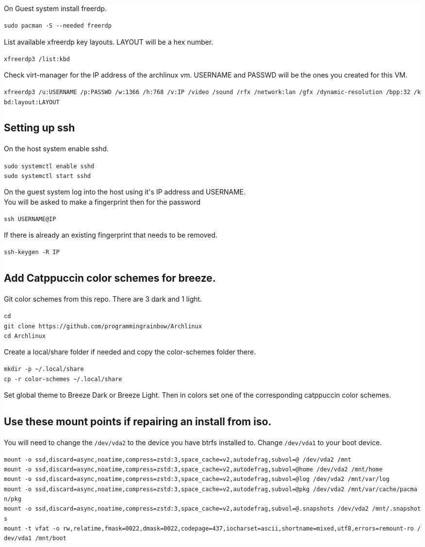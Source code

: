 On Guest system install freerdp.
```
sudo pacman -S --needed freerdp
```
List available xfreerdp key layouts. LAYOUT will be a hex number.
```
xfreerdp3 /list:kbd
```
Check virt-manager for the IP address of the archlinux vm. USERNAME and PASSWD will be the ones you created for this VM.
```
xfreerdp3 /u:USERNAME /p:PASSWD /w:1366 /h:768 /v:IP /video /sound /rfx /network:lan /gfx /dynamic-resolution /bpp:32 /kbd:layout:LAYOUT
```
## Setting up ssh
On the host system enable sshd.
```
sudo systemctl enable sshd
sudo systemctl start sshd
```
On the guest system log into the host using it's IP address and USERNAME. \
You will be asked to make a fingerprint then for the password
```
ssh USERNAME@IP
```
If there is already an existing fingerprint that needs to be removed.
```
ssh-keygen -R IP
```
## Add Catppuccin color schemes for breeze.
Git color schemes from this repo. There are 3 dark and 1 light.
```
cd
git clone https://github.com/programmingrainbow/Archlinux
cd Archlinux
```
Create a local/share folder if needed and copy the color-schemes folder there.
```
mkdir -p ~/.local/share
cp -r color-schemes ~/.local/share
```
Set global theme to Breeze Dark or Breeze Light. Then in colors set one of the corresponding catppuccin color schemes.
## Use these mount points if repairing an install from iso.
You will need to change the `/dev/vda2` to the device you have btrfs installed to. Change `/dev/vda1` to your boot device.
```
mount -o ssd,discard=async,noatime,compress=zstd:3,space_cache=v2,autodefrag,subvol=@ /dev/vda2 /mnt
mount -o ssd,discard=async,noatime,compress=zstd:3,space_cache=v2,autodefrag,subvol=@home /dev/vda2 /mnt/home
mount -o ssd,discard=async,noatime,compress=zstd:3,space_cache=v2,autodefrag,subvol=@log /dev/vda2 /mnt/var/log
mount -o ssd,discard=async,noatime,compress=zstd:3,space_cache=v2,autodefrag,subvol=@pkg /dev/vda2 /mnt/var/cache/pacman/pkg
mount -o ssd,discard=async,noatime,compress=zstd:3,space_cache=v2,autodefrag,subvol=@.snapshots /dev/vda2 /mnt/.snapshots
mount -t vfat -o rw,relatime,fmask=0022,dmask=0022,codepage=437,iocharset=ascii,shortname=mixed,utf8,errors=remount-ro /dev/vda1 /mnt/boot
```

